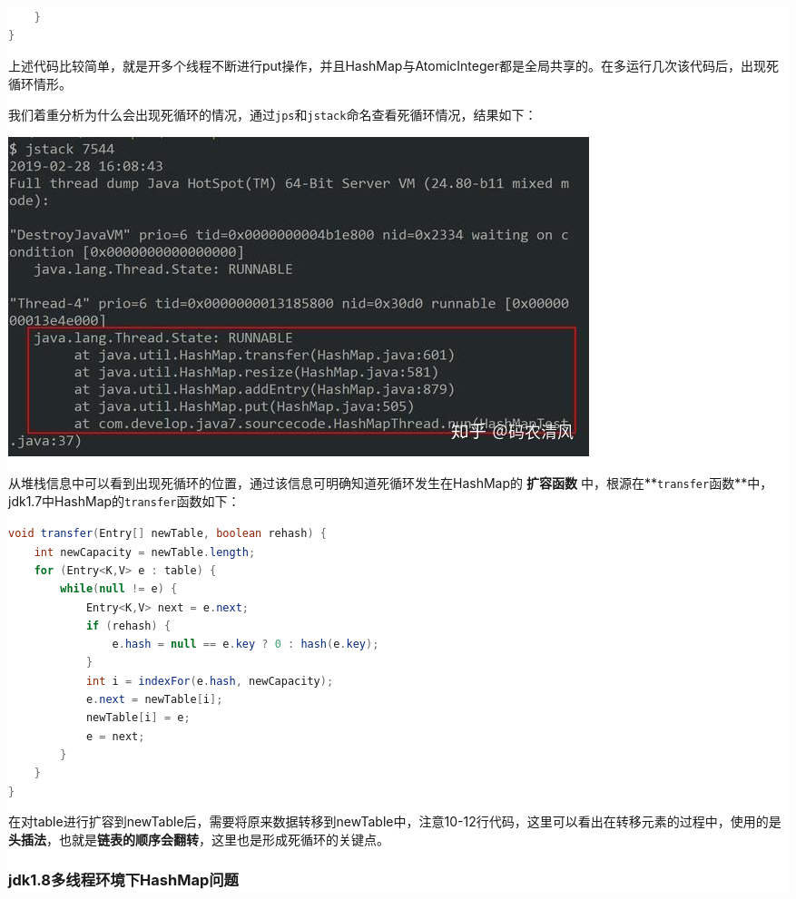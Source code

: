 ```java
    }
}
```

上述代码比较简单，就是开多个线程不断进行put操作，并且HashMap与AtomicInteger都是全局共享的。在多运行几次该代码后，出现死循环情形。

我们着重分析为什么会出现死循环的情况，通过`jps`和`jstack`命名查看死循环情况，结果如下：

![jdk1.8 HashMap死循环堆栈情况](images/HashMap%E4%B8%8EConcurrentHashMap%E5%BA%95%E5%B1%82%E5%8E%9F%E7%90%86/202109252012771.jpeg)

从堆栈信息中可以看到出现死循环的位置，通过该信息可明确知道死循环发生在HashMap的 **扩容函数** 中，根源在**`transfer`函数**中，jdk1.7中HashMap的`transfer`函数如下：

```java
void transfer(Entry[] newTable, boolean rehash) {
    int newCapacity = newTable.length;
    for (Entry<K,V> e : table) {
        while(null != e) {
            Entry<K,V> next = e.next;
            if (rehash) {
                e.hash = null == e.key ? 0 : hash(e.key);
            }
            int i = indexFor(e.hash, newCapacity);
            e.next = newTable[i];
            newTable[i] = e;
            e = next;
        }
    }
}
```

在对table进行扩容到newTable后，需要将原来数据转移到newTable中，注意10-12行代码，这里可以看出在转移元素的过程中，使用的是**头插法**，也就是**链表的顺序会翻转**，这里也是形成死循环的关键点。

### **jdk1.8多线程环境下HashMap问题**
